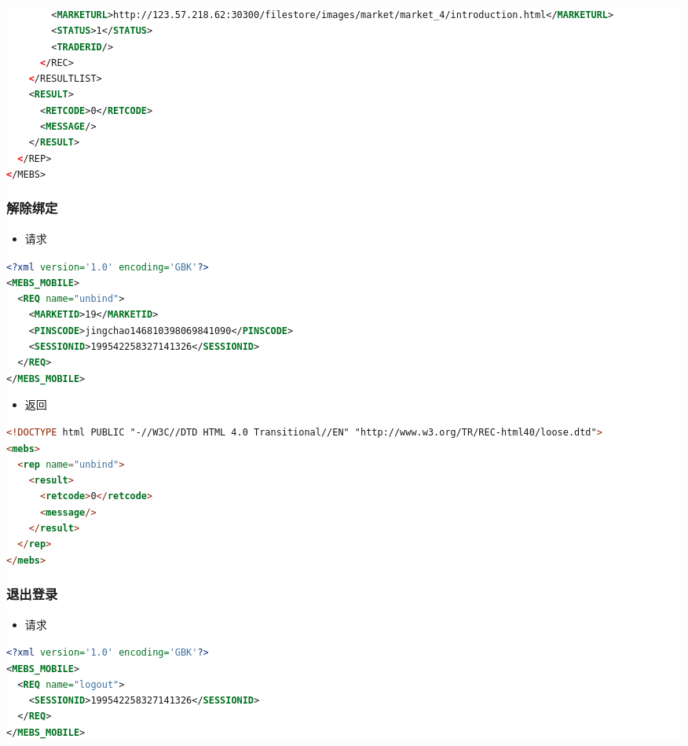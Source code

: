 ```xml
        <MARKETURL>http://123.57.218.62:30300/filestore/images/market/market_4/introduction.html</MARKETURL>
        <STATUS>1</STATUS>
        <TRADERID/>
      </REC>
    </RESULTLIST>
    <RESULT>
      <RETCODE>0</RETCODE>
      <MESSAGE/>
    </RESULT>
  </REP>
</MEBS>
```

### <a id="bind">解除绑定</a>

- 请求

```xml
<?xml version='1.0' encoding='GBK'?>
<MEBS_MOBILE>
  <REQ name="unbind">
    <MARKETID>19</MARKETID>
    <PINSCODE>jingchao146810398069841090</PINSCODE>
    <SESSIONID>199542258327141326</SESSIONID>
  </REQ>
</MEBS_MOBILE>
```

- 返回

```html
<!DOCTYPE html PUBLIC "-//W3C//DTD HTML 4.0 Transitional//EN" "http://www.w3.org/TR/REC-html40/loose.dtd">
<mebs>
  <rep name="unbind">
    <result>
      <retcode>0</retcode>
      <message/>
    </result>
  </rep>
</mebs>
```

### <a id="logout">退出登录</a>

- 请求

```xml
<?xml version='1.0' encoding='GBK'?>
<MEBS_MOBILE>
  <REQ name="logout">
    <SESSIONID>199542258327141326</SESSIONID>
  </REQ>
</MEBS_MOBILE>
```
